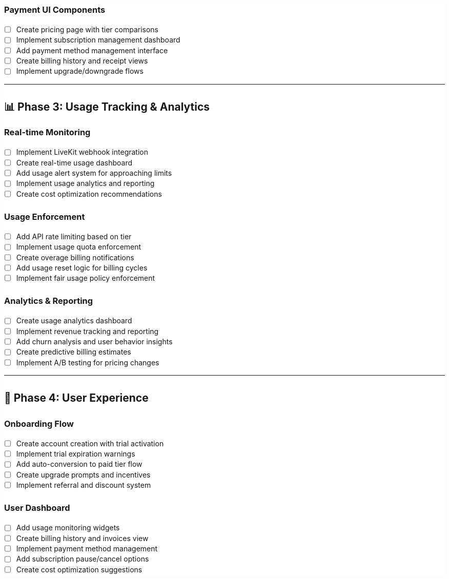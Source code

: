 ### Payment UI Components
- [ ] Create pricing page with tier comparisons
- [ ] Implement subscription management dashboard
- [ ] Add payment method management interface
- [ ] Create billing history and receipt views
- [ ] Implement upgrade/downgrade flows

---

## 📊 Phase 3: Usage Tracking & Analytics

### Real-time Monitoring
- [ ] Implement LiveKit webhook integration
- [ ] Create real-time usage dashboard
- [ ] Add usage alert system for approaching limits
- [ ] Implement usage analytics and reporting
- [ ] Create cost optimization recommendations

### Usage Enforcement
- [ ] Add API rate limiting based on tier
- [ ] Implement usage quota enforcement
- [ ] Create overage billing notifications
- [ ] Add usage reset logic for billing cycles
- [ ] Implement fair usage policy enforcement

### Analytics & Reporting
- [ ] Create usage analytics dashboard
- [ ] Implement revenue tracking and reporting
- [ ] Add churn analysis and user behavior insights
- [ ] Create predictive billing estimates
- [ ] Implement A/B testing for pricing changes

---

## 🎨 Phase 4: User Experience

### Onboarding Flow
- [ ] Create account creation with trial activation
- [ ] Implement trial expiration warnings
- [ ] Add auto-conversion to paid tier flow
- [ ] Create upgrade prompts and incentives
- [ ] Implement referral and discount system

### User Dashboard
- [ ] Add usage monitoring widgets
- [ ] Create billing history and invoices view
- [ ] Implement payment method management
- [ ] Add subscription pause/cancel options
- [ ] Create cost optimization suggestions
